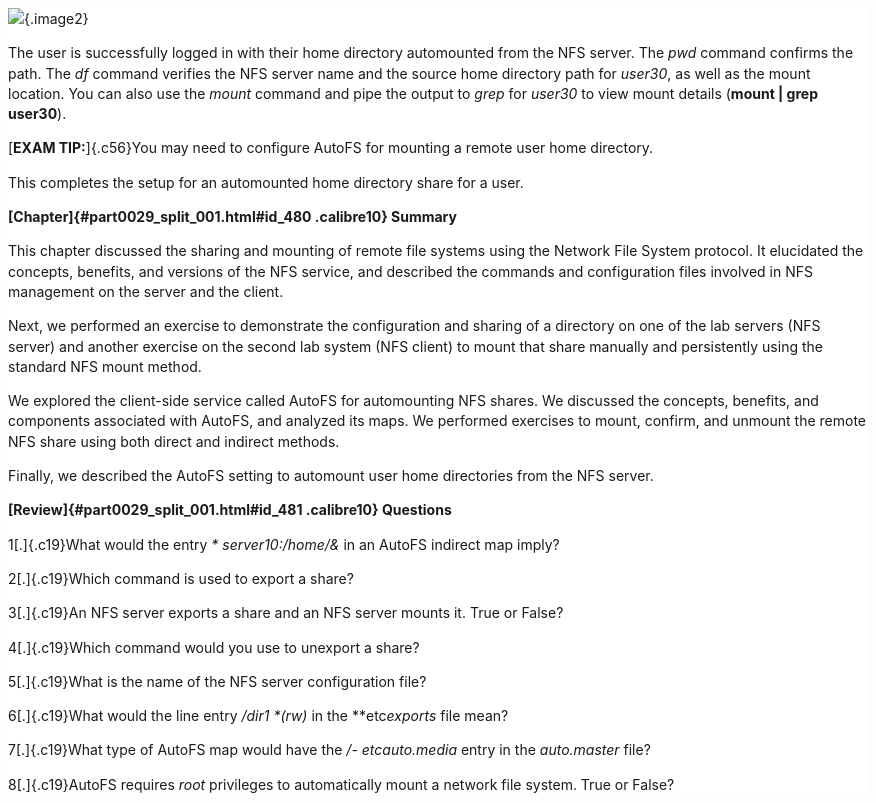 ![](images/00895.jpeg){.image2}

The user is successfully logged in with their home directory automounted
from the NFS server. The *pwd* command confirms the path. The *df*
command verifies the NFS server name and the source home directory path
for *user30*, as well as the mount location. You can also use the
*mount* command and pipe the output to *grep* for *user30* to view mount
details (**mount \| grep user30**).

[**EXAM TIP:**]{.c56}You may need to configure AutoFS for mounting a
remote user home directory.

This completes the setup for an automounted home directory share for a
user.

**[Chapter]{#part0029_split_001.html#id_480 .calibre10} Summary**

This chapter discussed the sharing and mounting of remote file systems
using the Network File System protocol. It elucidated the concepts,
benefits, and versions of the NFS service, and described the commands
and configuration files involved in NFS management on the server and the
client.

Next, we performed an exercise to demonstrate the configuration and
sharing of a directory on one of the lab servers (NFS server) and
another exercise on the second lab system (NFS client) to mount that
share manually and persistently using the standard NFS mount method.

We explored the client-side service called AutoFS for automounting NFS
shares. We discussed the concepts, benefits, and components associated
with AutoFS, and analyzed its maps. We performed exercises to mount,
confirm, and unmount the remote NFS share using both direct and indirect
methods.

Finally, we described the AutoFS setting to automount user home
directories from the NFS server.

**[Review]{#part0029_split_001.html#id_481 .calibre10} Questions**

1[.]{.c19}What would the entry *\* server10:/home/&* in an AutoFS
indirect map imply?

2[.]{.c19}Which command is used to export a share?

3[.]{.c19}An NFS server exports a share and an NFS server mounts it.
True or False?

4[.]{.c19}Which command would you use to unexport a share?

5[.]{.c19}What is the name of the NFS server configuration file?

6[.]{.c19}What would the line entry */dir1 \*(rw)* in the **etc*exports*
file mean?

7[.]{.c19}What type of AutoFS map would have the */- *etc*auto.media*
entry in the *auto.master* file?

8[.]{.c19}AutoFS requires *root* privileges to automatically mount a
network file system. True or False?
